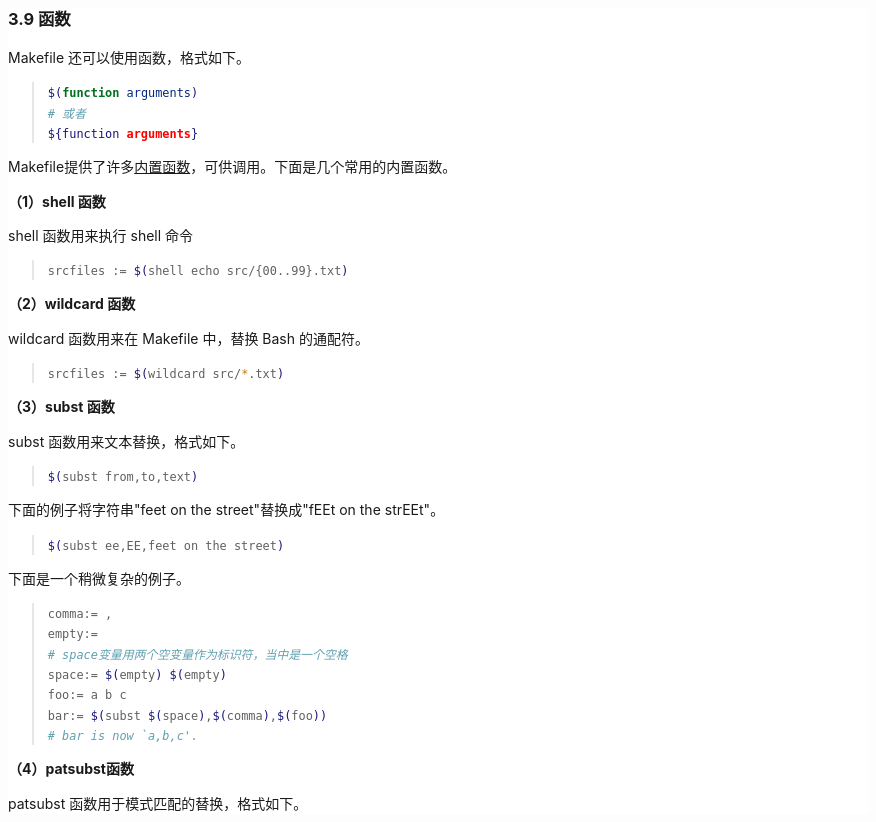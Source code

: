 ### 3.9 函数

Makefile 还可以使用函数，格式如下。

> ```bash
> $(function arguments)
> # 或者
> ${function arguments}
> ```

Makefile提供了许多[内置函数](https://www.gnu.org/software/make/manual/html_node/Functions.html)，可供调用。下面是几个常用的内置函数。

**（1）shell 函数**

shell 函数用来执行 shell 命令

> ```bash
> srcfiles := $(shell echo src/{00..99}.txt)
> ```

**（2）wildcard 函数**

wildcard 函数用来在 Makefile 中，替换 Bash 的通配符。

> ```bash
> srcfiles := $(wildcard src/*.txt)
> ```

**（3）subst 函数**

subst 函数用来文本替换，格式如下。

> ```bash
> $(subst from,to,text)
> ```

下面的例子将字符串"feet on the street"替换成"fEEt on the strEEt"。

> ```bash
> $(subst ee,EE,feet on the street)
> ```

下面是一个稍微复杂的例子。

> ```bash
> comma:= ,
> empty:=
> # space变量用两个空变量作为标识符，当中是一个空格
> space:= $(empty) $(empty)
> foo:= a b c
> bar:= $(subst $(space),$(comma),$(foo))
> # bar is now `a,b,c'.
> ```

**（4）patsubst函数**

patsubst 函数用于模式匹配的替换，格式如下。
